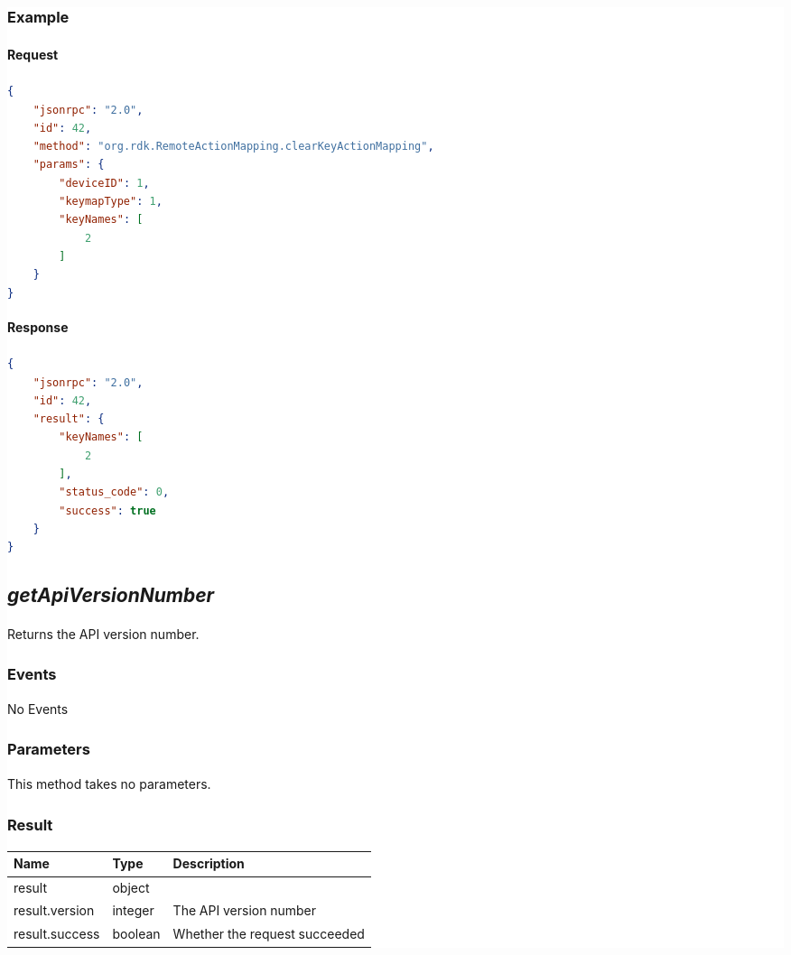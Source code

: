 ### Example

#### Request

```json
{
    "jsonrpc": "2.0",
    "id": 42,
    "method": "org.rdk.RemoteActionMapping.clearKeyActionMapping",
    "params": {
        "deviceID": 1,
        "keymapType": 1,
        "keyNames": [
            2
        ]
    }
}
```

#### Response

```json
{
    "jsonrpc": "2.0",
    "id": 42,
    "result": {
        "keyNames": [
            2
        ],
        "status_code": 0,
        "success": true
    }
}
```

<a name="getApiVersionNumber"></a>
## *getApiVersionNumber*

Returns the API version number.

### Events

No Events

### Parameters

This method takes no parameters.

### Result

| Name | Type | Description |
| :-------- | :-------- | :-------- |
| result | object |  |
| result.version | integer | The API version number |
| result.success | boolean | Whether the request succeeded |
